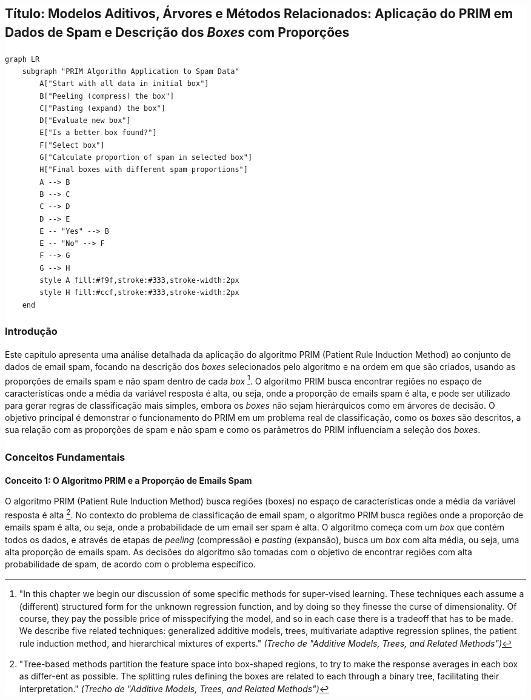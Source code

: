 ## Título: Modelos Aditivos, Árvores e Métodos Relacionados: Aplicação do PRIM em Dados de Spam e Descrição dos *Boxes* com Proporções

```mermaid
graph LR
    subgraph "PRIM Algorithm Application to Spam Data"
        A["Start with all data in initial box"]
        B["Peeling (compress) the box"]
        C["Pasting (expand) the box"]
        D["Evaluate new box"]
        E["Is a better box found?"]
        F["Select box"]
        G["Calculate proportion of spam in selected box"]
        H["Final boxes with different spam proportions"]
        A --> B
        B --> C
        C --> D
        D --> E
        E -- "Yes" --> B
        E -- "No" --> F
        F --> G
        G --> H
        style A fill:#f9f,stroke:#333,stroke-width:2px
        style H fill:#ccf,stroke:#333,stroke-width:2px
    end
```

### Introdução

Este capítulo apresenta uma análise detalhada da aplicação do algoritmo PRIM (Patient Rule Induction Method) ao conjunto de dados de email spam, focando na descrição dos *boxes* selecionados pelo algoritmo e na ordem em que são criados, usando as proporções de emails spam e não spam dentro de cada *box* [^9.1]. O algoritmo PRIM busca encontrar regiões no espaço de características onde a média da variável resposta é alta, ou seja, onde a proporção de emails spam é alta, e pode ser utilizado para gerar regras de classificação mais simples, embora os *boxes* não sejam hierárquicos como em árvores de decisão. O objetivo principal é demonstrar o funcionamento do PRIM em um problema real de classificação, como os *boxes* são descritos, a sua relação com as proporções de spam e não spam e como os parâmetros do PRIM influenciam a seleção dos *boxes*.

### Conceitos Fundamentais

**Conceito 1: O Algoritmo PRIM e a Proporção de Emails Spam**

O algoritmo PRIM (Patient Rule Induction Method) busca regiões (boxes) no espaço de características onde a média da variável resposta é alta [^9.3]. No contexto do problema de classificação de email spam, o algoritmo PRIM busca regiões onde a proporção de emails spam é alta, ou seja, onde a probabilidade de um email ser spam é alta. O algoritmo começa com um *box* que contém todos os dados, e através de etapas de *peeling* (compressão) e *pasting* (expansão), busca um *box* com alta média, ou seja, uma alta proporção de emails spam. As decisões do algoritmo são tomadas com o objetivo de encontrar regiões com alta probabilidade de spam, de acordo com o problema específico.


[^4.1]: "In this chapter we begin our discussion of some specific methods for super-vised learning. These techniques each assume a (different) structured form for the unknown regression function, and by doing so they finesse the curse of dimensionality. Of course, they pay the possible price of misspecifying the model, and so in each case there is a tradeoff that has to be made." *(Trecho de "Additive Models, Trees, and Related Methods")*
[^4.2]: "Regression models play an important role in many data analyses, providing prediction and classification rules, and data analytic tools for understand-ing the importance of different inputs." *(Trecho de "Additive Models, Trees, and Related Methods")*
[^4.3]: "In this section we describe a modular algorithm for fitting additive models and their generalizations. The building block is the scatterplot smoother for fitting nonlinear effects in a flexible way. For concreteness we use as our scatterplot smoother the cubic smoothing spline described in Chapter 5." *(Trecho de "Additive Models, Trees, and Related Methods")*
[^4.3.1]: "The additive model has the form $Y = \alpha + \sum_{j=1}^p f_j(X_j) + \varepsilon$, where the error term $\varepsilon$ has mean zero." * (Trecho de "Additive Models, Trees, and Related Methods")*
[^4.3.2]: "Given observations $x_i, y_i$, a criterion like the penalized sum of squares (5.9) of Section 5.4 can be specified for this problem, $PRSS(\alpha, f_1, f_2,\ldots, f_p) = \sum_i^N (y_i - \alpha - \sum_j^p f_j(x_{ij}))^2 + \sum_j^p \lambda_j \int(f_j''(t_j))^2 dt_j$" * (Trecho de "Additive Models, Trees, and Related Methods")*
[^4.3.3]: "where the $\lambda_j > 0$ are tuning parameters. It can be shown that the minimizer of (9.7) is an additive cubic spline model; each of the functions $f_j$ is a cubic spline in the component $X_j$, with knots at each of the unique values of $x_{ij}$, $i = 1,\ldots, N$." *(Trecho de "Additive Models, Trees, and Related Methods")*
[^4.4]: "For two-class classification, recall the logistic regression model for binary data discussed in Section 4.4. We relate the mean of the binary response $\mu(X) = Pr(Y = 1|X)$ to the predictors via a linear regression model and the logit link function: $log(\mu(X)/(1 – \mu(X)) = \alpha + \beta_1 X_1 + \ldots + \beta_pX_p$." * (Trecho de "Additive Models, Trees, and Related Methods")*
[^4.4.1]: "The additive logistic regression model replaces each linear term by a more general functional form: $log(\mu(X)/(1 – \mu(X))) = \alpha + f_1(X_1) + \cdots + f_p(X_p)$, where again each $f_j$ is an unspecified smooth function." * (Trecho de "Additive Models, Trees, and Related Methods")*
[^4.4.2]: "While the non-parametric form for the functions $f_j$ makes the model more flexible, the additivity is retained and allows us to interpret the model in much the same way as before. The additive logistic regression model is an example of a generalized additive model." *(Trecho de "Additive Models, Trees, and Related Methods")*
[^4.4.3]: "In general, the conditional mean $\mu(X)$ of a response $Y$ is related to an additive function of the predictors via a link function $g$: $g[\mu(X)] = \alpha + f_1(X_1) + \cdots + f_p(X_p)$." *(Trecho de "Additive Models, Trees, and Related Methods")*
[^4.4.4]: "Examples of classical link functions are the following: $g(\mu) = \mu$ is the identity link, used for linear and additive models for Gaussian response data." *(Trecho de "Additive Models, Trees, and Related Methods")*
[^4.4.5]: "$g(\mu) = logit(\mu)$ as above, or $g(\mu) = probit(\mu)$, the probit link function, for modeling binomial probabilities. The probit function is the inverse Gaussian cumulative distribution function: $probit(\mu) = \Phi^{-1}(\mu)$." *(Trecho de "Additive Models, Trees, and Related Methods")*
[^4.5]: "All three of these arise from exponential family sampling models, which in addition include the gamma and negative-binomial distributions. These families generate the well-known class of generalized linear models, which are all extended in the same way to generalized additive models." *(Trecho de "Additive Models, Trees, and Related Methods")*
[^4.5.1]: "The functions $f_j$ are estimated in a flexible manner, using an algorithm whose basic building block is a scatterplot smoother. The estimated func-tion $f_j$ can then reveal possible nonlinearities in the effect of $X_j$. Not all of the functions $f_j$ need to be nonlinear." *(Trecho de "Additive Models, Trees, and Related Methods")*
[^4.5.2]: "We can easily mix in linear and other parametric forms with the nonlinear terms, a necessity when some of the inputs are qualitative variables (factors)." *(Trecho de "Additive Models, Trees, and Related Methods")*
[^9.1]: "In this chapter we begin our discussion of some specific methods for super-vised learning. These techniques each assume a (different) structured form for the unknown regression function, and by doing so they finesse the curse of dimensionality. Of course, they pay the possible price of misspecifying the model, and so in each case there is a tradeoff that has to be made. We describe five related techniques: generalized additive models, trees, multivariate adaptive regression splines, the patient rule induction method, and hierarchical mixtures of experts." *(Trecho de "Additive Models, Trees, and Related Methods")*
[^9.3]: "Tree-based methods partition the feature space into box-shaped regions, to try to make the response averages in each box as differ-ent as possible. The splitting rules defining the boxes are related to each through a binary tree, facilitating their interpretation." *(Trecho de "Additive Models, Trees, and Related Methods")*
[^9.3.1]: "The patient rule induction method (PRIM) also finds boxes in the feature space, but seeks boxes in which the response average is high. Hence it looks for maxima in the target function, an exercise known as bump hunting. (If minima rather than maxima are desired, one simply works with the negative response values.) PRIM also differs from tree-based partitioning methods in that the box definitions are not described by a binary tree. This makes interpretation of the collection of rules more difficult; however, by removing the binary tree constraint, the individual rules are often simpler. The main box construction method in PRIM works from the top down, starting with a box containing all of the data. The box is compressed along one face by a small amount, and the observations then falling outside the box are peeled off. The face chosen for compression is the one resulting in the largest box mean, after the compression is performed. Then the process is repeated, stopping when the current box contains some minimum number of data points." *(Trecho de "Additive Models, Trees, and Related Methods")*